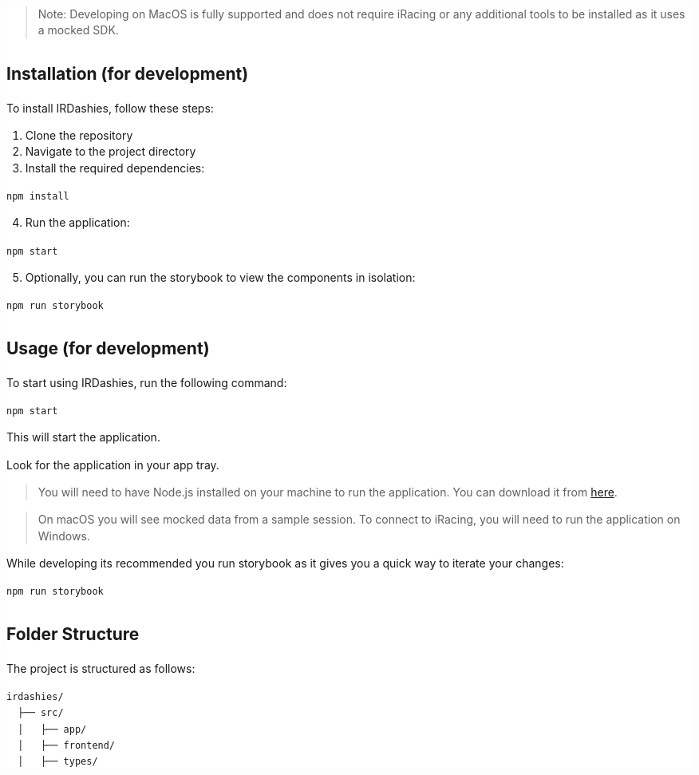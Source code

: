 > Note: Developing on MacOS is fully supported and does not require iRacing or any additional tools to be installed as it uses a mocked SDK.

## Installation (for development)

To install IRDashies, follow these steps:

1. Clone the repository
2. Navigate to the project directory
3. Install the required dependencies:
  ```bash
  npm install
  ```
4. Run the application:
  ```bash
  npm start
  ```
5. Optionally, you can run the storybook to view the components in isolation:
  ```bash
  npm run storybook
  ```

## Usage (for development)

To start using IRDashies, run the following command:
```bash
npm start
```
This will start the application.

Look for the application in your app tray.

> You will need to have Node.js installed on your machine to run the application. You can download it from [here](https://nodejs.org/).

> On macOS you will see mocked data from a sample session. To connect to iRacing, you will need to run the application on Windows.

While developing its recommended you run storybook as it gives you a quick way to iterate your changes:

```bash
npm run storybook
```

## Folder Structure

The project is structured as follows:

```
irdashies/
  ├── src/
  │   ├── app/
  │   ├── frontend/
  │   ├── types/
```
